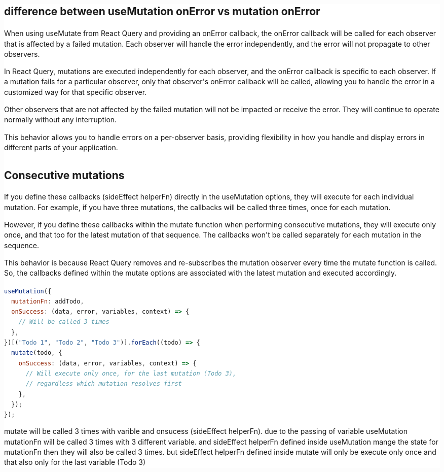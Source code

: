 ## difference between useMutation onError vs mutation onError

When using useMutate from React Query and providing an onError callback, the onError callback will be called for each observer that is affected by a failed mutation. Each observer will handle the error independently, and the error will not propagate to other observers.

In React Query, mutations are executed independently for each observer, and the onError callback is specific to each observer. If a mutation fails for a particular observer, only that observer's onError callback will be called, allowing you to handle the error in a customized way for that specific observer.

Other observers that are not affected by the failed mutation will not be impacted or receive the error. They will continue to operate normally without any interruption.

This behavior allows you to handle errors on a per-observer basis, providing flexibility in how you handle and display errors in different parts of your application.

## Consecutive mutations

If you define these callbacks (sideEffect helperFn) directly in the useMutation options, they will execute for each individual mutation. For example, if you have three mutations, the callbacks will be called three times, once for each mutation.

However, if you define these callbacks within the mutate function when performing consecutive mutations, they will execute only once, and that too for the latest mutation of that sequence. The callbacks won't be called separately for each mutation in the sequence.

This behavior is because React Query removes and re-subscribes the mutation observer every time the mutate function is called. So, the callbacks defined within the mutate options are associated with the latest mutation and executed accordingly.

```js
useMutation({
  mutationFn: addTodo,
  onSuccess: (data, error, variables, context) => {
    // Will be called 3 times
  },
})[("Todo 1", "Todo 2", "Todo 3")].forEach((todo) => {
  mutate(todo, {
    onSuccess: (data, error, variables, context) => {
      // Will execute only once, for the last mutation (Todo 3),
      // regardless which mutation resolves first
    },
  });
});
```

mutate will be called 3 times with varible and onsucess (sideEffect helperFn). due to the passing of variable useMutation mutationFn will be called 3 times with 3 different variable. and sideEffect helperFn defined inside useMutation mange the state for mutationFn then they will also be called 3 times. but sideEffect helperFn defined inside mutate will only be execute only once and that also only for the last variable (Todo 3)
